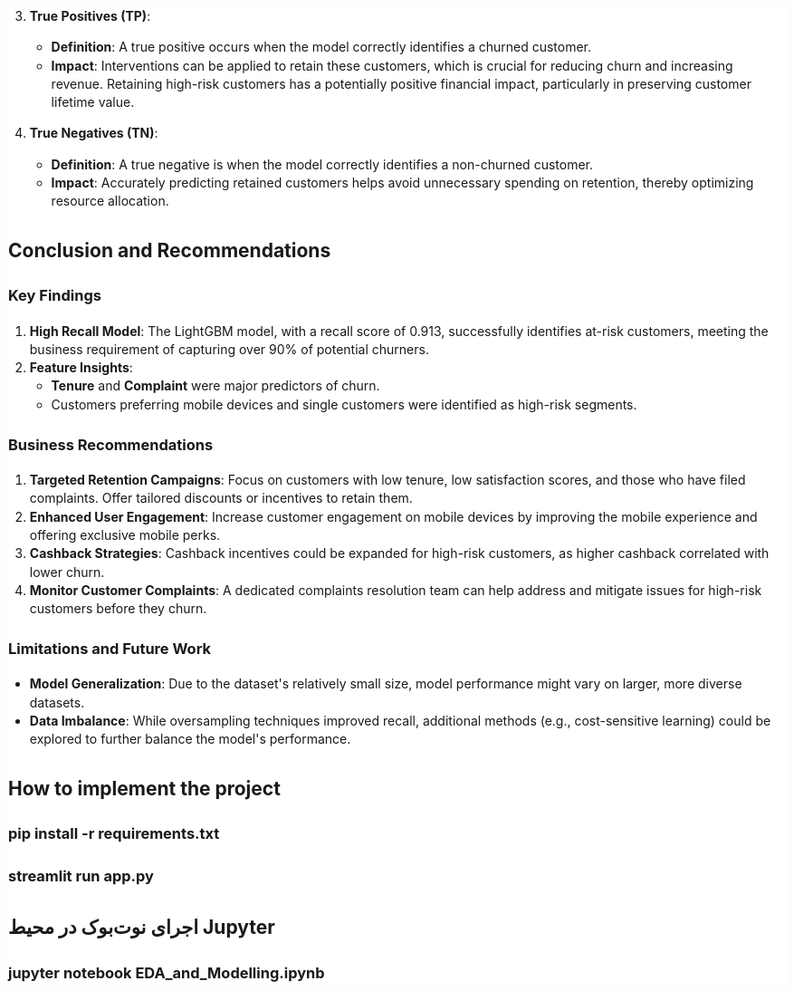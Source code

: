 3. **True Positives (TP)**: 
   - **Definition**: A true positive occurs when the model correctly identifies a churned customer.
   - **Impact**: Interventions can be applied to retain these customers, which is crucial for reducing churn and increasing revenue. Retaining high-risk customers has a potentially positive financial impact, particularly in preserving customer lifetime value.

4. **True Negatives (TN)**:
   - **Definition**: A true negative is when the model correctly identifies a non-churned customer.
   - **Impact**: Accurately predicting retained customers helps avoid unnecessary spending on retention, thereby optimizing resource allocation.

## Conclusion and Recommendations

### Key Findings
1. **High Recall Model**: The LightGBM model, with a recall score of 0.913, successfully identifies at-risk customers, meeting the business requirement of capturing over 90% of potential churners.
2. **Feature Insights**:
   - **Tenure** and **Complaint** were major predictors of churn.
   - Customers preferring mobile devices and single customers were identified as high-risk segments.

### Business Recommendations
1. **Targeted Retention Campaigns**: Focus on customers with low tenure, low satisfaction scores, and those who have filed complaints. Offer tailored discounts or incentives to retain them.
2. **Enhanced User Engagement**: Increase customer engagement on mobile devices by improving the mobile experience and offering exclusive mobile perks.
3. **Cashback Strategies**: Cashback incentives could be expanded for high-risk customers, as higher cashback correlated with lower churn.
4. **Monitor Customer Complaints**: A dedicated complaints resolution team can help address and mitigate issues for high-risk customers before they churn.

### Limitations and Future Work
- **Model Generalization**: Due to the dataset's relatively small size, model performance might vary on larger, more diverse datasets.
- **Data Imbalance**: While oversampling techniques improved recall, additional methods (e.g., cost-sensitive learning) could be explored to further balance the model's performance.


## How to implement the project


### pip install -r requirements.txt

### streamlit run app.py
## اجرای نوت‌بوک در محیط Jupyter
### jupyter notebook EDA_and_Modelling.ipynb






